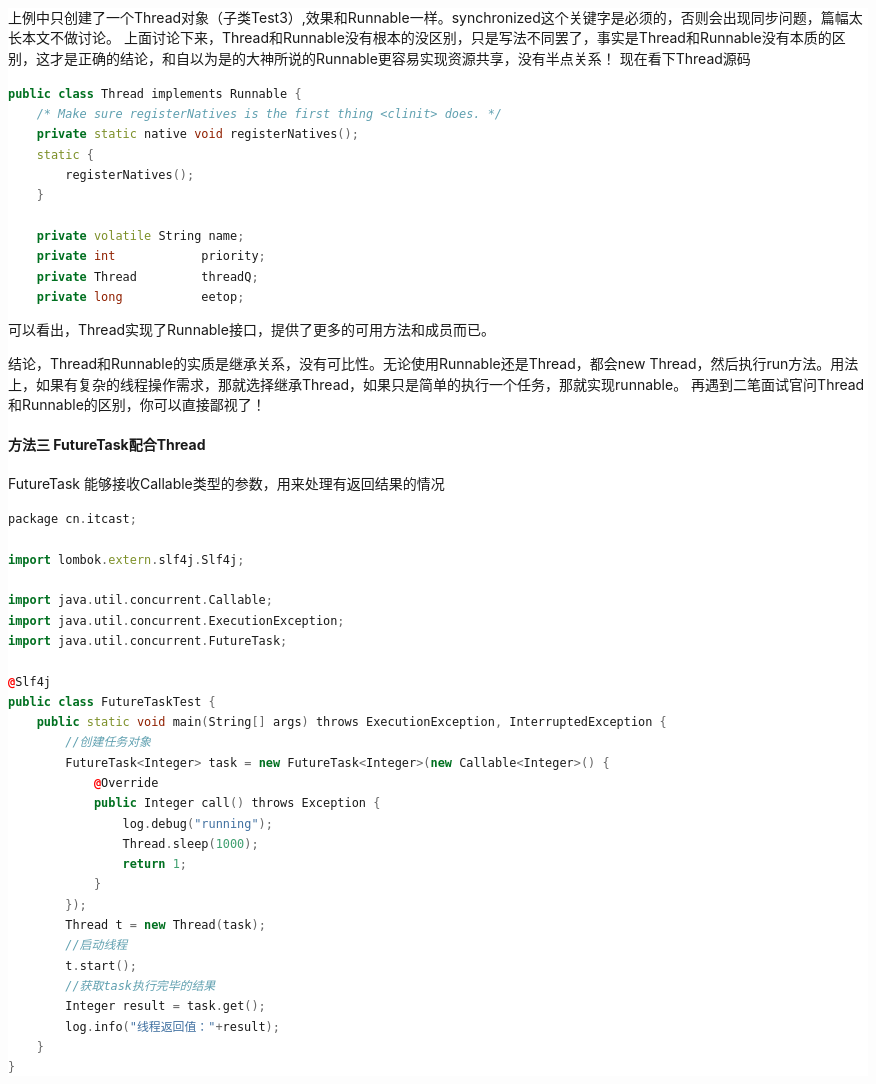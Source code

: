 上例中只创建了一个Thread对象（子类Test3）,效果和Runnable一样。synchronized这个关键字是必须的，否则会出现同步问题，篇幅太长本文不做讨论。
上面讨论下来，Thread和Runnable没有根本的没区别，只是写法不同罢了，事实是Thread和Runnable没有本质的区别，这才是正确的结论，和自以为是的大神所说的Runnable更容易实现资源共享，没有半点关系！
现在看下Thread源码

```cpp hljs
public class Thread implements Runnable {
    /* Make sure registerNatives is the first thing <clinit> does. */
    private static native void registerNatives();
    static {
        registerNatives();
    }

    private volatile String name;
    private int            priority;
    private Thread         threadQ;
    private long           eetop;
```

可以看出，Thread实现了Runnable接口，提供了更多的可用方法和成员而已。

结论，Thread和Runnable的实质是继承关系，没有可比性。无论使用Runnable还是Thread，都会new Thread，然后执行run方法。用法上，如果有复杂的线程操作需求，那就选择继承Thread，如果只是简单的执行一个任务，那就实现runnable。
再遇到二笔面试官问Thread和Runnable的区别，你可以直接鄙视了！

#### 方法三 FutureTask配合Thread

FutureTask 能够接收Callable类型的参数，用来处理有返回结果的情况

```cpp hljs
package cn.itcast;

import lombok.extern.slf4j.Slf4j;

import java.util.concurrent.Callable;
import java.util.concurrent.ExecutionException;
import java.util.concurrent.FutureTask;

@Slf4j
public class FutureTaskTest {
    public static void main(String[] args) throws ExecutionException, InterruptedException {
        //创建任务对象
        FutureTask<Integer> task = new FutureTask<Integer>(new Callable<Integer>() {
            @Override
            public Integer call() throws Exception {
                log.debug("running");
                Thread.sleep(1000);
                return 1;
            }
        });
        Thread t = new Thread(task);
        //启动线程
        t.start();
        //获取task执行完毕的结果
        Integer result = task.get();
        log.info("线程返回值："+result);
    }
}

````

